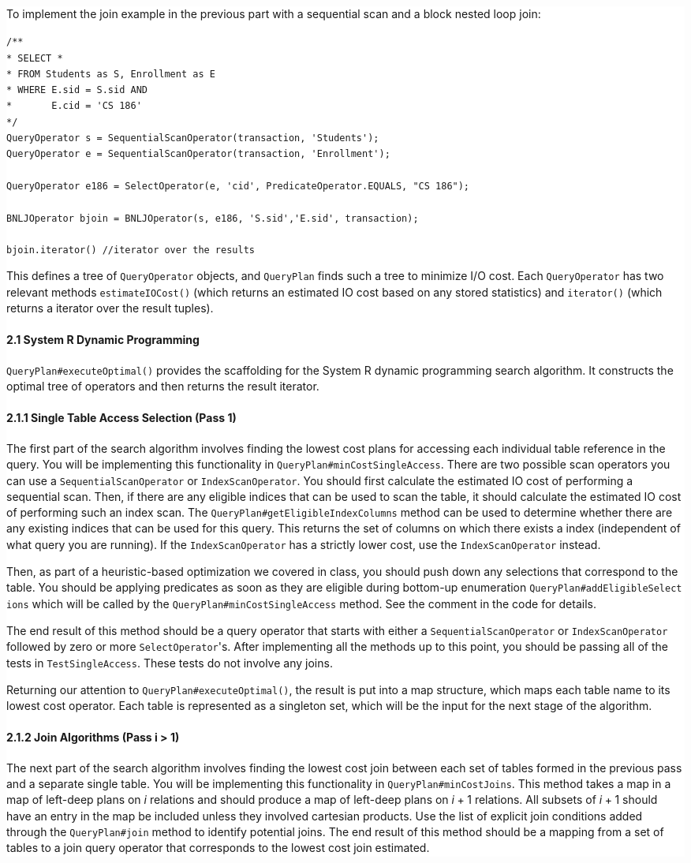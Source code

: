 To implement the join example in the previous part with a sequential scan and a block nested loop join:
```
/**
* SELECT * 
* FROM Students as S, Enrollment as E
* WHERE E.sid = S.sid AND
*       E.cid = 'CS 186' 
*/
QueryOperator s = SequentialScanOperator(transaction, 'Students');
QueryOperator e = SequentialScanOperator(transaction, 'Enrollment');

QueryOperator e186 = SelectOperator(e, 'cid', PredicateOperator.EQUALS, "CS 186");

BNLJOperator bjoin = BNLJOperator(s, e186, 'S.sid','E.sid', transaction);

bjoin.iterator() //iterator over the results
```
This defines a tree of `QueryOperator` objects, and `QueryPlan` finds such a tree to minimize I/O cost. Each `QueryOperator` has two relevant methods `estimateIOCost()` (which returns an estimated IO cost based on any stored statistics) and `iterator()` (which returns a iterator over the result tuples).

#### 2.1 System R Dynamic Programming
`QueryPlan#executeOptimal()` provides the scaffolding for the System R dynamic programming search algorithm. It constructs the optimal tree of operators and then returns the result iterator.

#### 2.1.1 Single Table Access Selection (Pass 1)
The first part of the search algorithm involves finding the lowest cost plans for accessing each individual table reference in the query. You will be implementing this functionality in `QueryPlan#minCostSingleAccess`. There are two possible scan operators you can use a `SequentialScanOperator` or `IndexScanOperator`. You should first calculate the estimated IO cost of performing a sequential scan. Then, if there are any eligible indices that can be used to scan the table, it should calculate the estimated IO cost of performing such an index scan. The `QueryPlan#getEligibleIndexColumns` method can be used to determine whether there are any existing indices that can be used for this query. This returns the set of columns on which there exists a index (independent of what query you are running). If the `IndexScanOperator` has a strictly lower cost, use the `IndexScanOperator` instead.

Then, as part of a heuristic-based optimization we covered in class, you should push down any selections that correspond to the table. You should be applying predicates as soon as they are eligible during bottom-up enumeration `QueryPlan#addEligibleSelections` which will be called by the `QueryPlan#minCostSingleAccess` method. See the comment in the code for details.

The end result of this method should be a query operator that starts with either a `SequentialScanOperator` or `IndexScanOperator` followed by zero or more `SelectOperator`'s.
After implementing all the methods up to this point, you should be passing all of the tests in `TestSingleAccess`. These tests do not involve any joins.

Returning our attention to `QueryPlan#executeOptimal()`, the result is put into a map structure, which maps each table name to its lowest cost operator. Each table is represented as a singleton set, which will be the input for the next stage of the algorithm.

#### 2.1.2 Join Algorithms (Pass i > 1)
The next part of the search algorithm involves finding the lowest cost join between each set of tables formed in the previous pass and a separate single table. You will be implementing this functionality in `QueryPlan#minCostJoins`. This method takes a map in a map of left-deep plans on $i$ relations and should produce a map of left-deep plans on $i+1$ relations. All subsets of $i+1$ should have an entry in the map be included unless they involved cartesian products. Use the list of explicit join conditions added through the `QueryPlan#join` method to identify potential joins. The end result of this method should be a mapping from a set of tables to a join query operator that corresponds to the lowest cost join estimated. 
